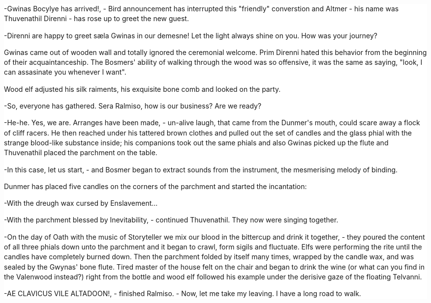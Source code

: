 -Gwinas Bocylye has arrived!, - Bird announcement has interrupted this "friendly" converstion and Altmer - his name was Thuvenathil Direnni - has rose up to greet the new guest.

-Direnni are happy to greet sæla Gwinas in our demesne! Let the light always shine on you. How was your journey?

Gwinas came out of wooden wall and totally ignored the ceremonial welcome. Prim Direnni hated this behavior from the beginning of their acquaintanceship. The Bosmers' ability of walking through the wood was so offensive, it was the same as saying, "look, I can assasinate you whenever I want". 

Wood elf adjusted his silk raiments, his exquisite bone comb and looked on the party.

-So, everyone has gathered. Sera Ralmiso, how is our business? Are we ready?

-He-he. Yes, we are. Arranges have been made, - un-alive laugh, that came from the Dunmer's mouth, could scare away a flock of cliff racers. He then reached under his tattered brown clothes and pulled out the set of candles and the glass phial with the strange blood-like substance inside; his companions took out the same phials and also Gwinas picked up the flute and Thuvenathil placed the parchment on the table.

-In this case, let us start, - and Bosmer began to extract sounds from the instrument, the mesmerising melody of binding.

Dunmer has placed five candles on the corners of the parchment and started the incantation:

-With the dreugh wax cursed by Enslavement...

-With the parchment blessed by Inevitability, - continued Thuvenathil. They now were singing together.

-On the day of Oath with the music of Storyteller we mix our blood in the bittercup and drink it together, - they poured the content of all three phials down unto the parchment and it began to crawl, form sigils and fluctuate. Elfs were performing the rite until the candles have completely burned down. Then the parchment folded by itself many times, wrapped by the candle wax, and was sealed by the Gwynas' bone flute. Tired master of the house felt on the chair and began to drink the wine (or what can you find in the Valenwood instead?) right from the bottle and wood elf followed his example under the derisive gaze of the floating Telvanni.

-AE CLAVICUS VILE ALTADOON!, - finished Ralmiso. - Now, let me take my leaving. I have a long road to walk.


